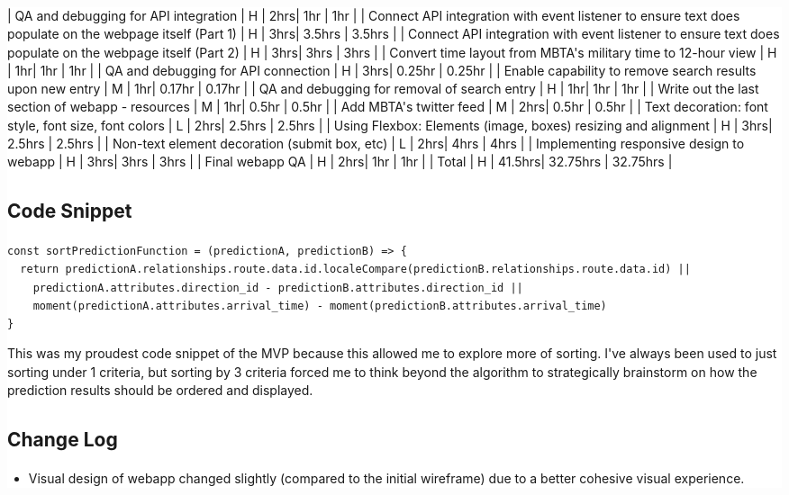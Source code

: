 | QA and debugging for API integration | H | 2hrs| 1hr | 1hr |
| Connect API integration with event listener to ensure text does populate on the webpage itself (Part 1) | H | 3hrs| 3.5hrs | 3.5hrs |
| Connect API integration with event listener to ensure text does populate on the webpage itself (Part 2) | H | 3hrs| 3hrs | 3hrs |
| Convert time layout from MBTA's military time to 12-hour view | H | 1hr| 1hr | 1hr |
| QA and debugging for API connection | H | 3hrs| 0.25hr | 0.25hr |
| Enable capability to remove search results upon new entry | M | 1hr| 0.17hr | 0.17hr |
| QA and debugging for removal of search entry | H | 1hr| 1hr | 1hr |
| Write out the last section of webapp - resources  | M | 1hr| 0.5hr | 0.5hr |
| Add MBTA's twitter feed | M | 2hrs| 0.5hr | 0.5hr |
| Text decoration: font style, font size, font colors | L | 2hrs| 2.5hrs | 2.5hrs |
| Using Flexbox: Elements (image, boxes) resizing and alignment | H | 3hrs| 2.5hrs | 2.5hrs |
| Non-text element decoration (submit box, etc) | L | 2hrs| 4hrs | 4hrs |
| Implementing responsive design to webapp | H | 3hrs| 3hrs | 3hrs |
| Final webapp QA | H | 2hrs| 1hr | 1hr |
| Total | H | 41.5hrs| 32.75hrs | 32.75hrs |

## Code Snippet

```
const sortPredictionFunction = (predictionA, predictionB) => {
  return predictionA.relationships.route.data.id.localeCompare(predictionB.relationships.route.data.id) ||
    predictionA.attributes.direction_id - predictionB.attributes.direction_id ||
    moment(predictionA.attributes.arrival_time) - moment(predictionB.attributes.arrival_time)
}
```
This was my proudest code snippet of the MVP because this allowed me to explore more of sorting. I've always been used to just sorting under 1 criteria, but sorting by 3 criteria forced me to think beyond the algorithm to strategically brainstorm on how the prediction results should be ordered and displayed. 

## Change Log
- Visual design of webapp changed slightly (compared to the initial wireframe) due to a better cohesive visual experience.

